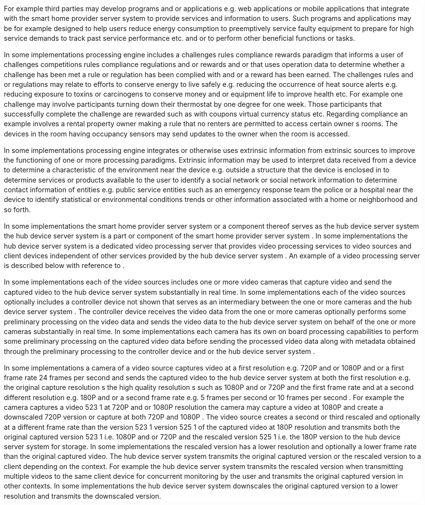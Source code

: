 For example third parties may develop programs and or applications e.g. web applications or mobile applications that integrate with the smart home provider server system to provide services and information to users. Such programs and applications may be for example designed to help users reduce energy consumption to preemptively service faulty equipment to prepare for high service demands to track past service performance etc. and or to perform other beneficial functions or tasks.

In some implementations processing engine includes a challenges rules compliance rewards paradigm that informs a user of challenges competitions rules compliance regulations and or rewards and or that uses operation data to determine whether a challenge has been met a rule or regulation has been complied with and or a reward has been earned. The challenges rules and or regulations may relate to efforts to conserve energy to live safely e.g. reducing the occurrence of heat source alerts e.g. reducing exposure to toxins or carcinogens to conserve money and or equipment life to improve health etc. For example one challenge may involve participants turning down their thermostat by one degree for one week. Those participants that successfully complete the challenge are rewarded such as with coupons virtual currency status etc. Regarding compliance an example involves a rental property owner making a rule that no renters are permitted to access certain owner s rooms. The devices in the room having occupancy sensors may send updates to the owner when the room is accessed.

In some implementations processing engine integrates or otherwise uses extrinsic information from extrinsic sources to improve the functioning of one or more processing paradigms. Extrinsic information may be used to interpret data received from a device to determine a characteristic of the environment near the device e.g. outside a structure that the device is enclosed in to determine services or products available to the user to identify a social network or social network information to determine contact information of entities e.g. public service entities such as an emergency response team the police or a hospital near the device to identify statistical or environmental conditions trends or other information associated with a home or neighborhood and so forth.

In some implementations the smart home provider server system or a component thereof serves as the hub device server system the hub device server system is a part or component of the smart home provider server system . In some implementations the hub device server system is a dedicated video processing server that provides video processing services to video sources and client devices independent of other services provided by the hub device server system . An example of a video processing server is described below with reference to .

In some implementations each of the video sources includes one or more video cameras that capture video and send the captured video to the hub device server system substantially in real time. In some implementations each of the video sources optionally includes a controller device not shown that serves as an intermediary between the one or more cameras and the hub device server system . The controller device receives the video data from the one or more cameras optionally performs some preliminary processing on the video data and sends the video data to the hub device server system on behalf of the one or more cameras substantially in real time. In some implementations each camera has its own on board processing capabilities to perform some preliminary processing on the captured video data before sending the processed video data along with metadata obtained through the preliminary processing to the controller device and or the hub device server system .

In some implementations a camera of a video source captures video at a first resolution e.g. 720P and or 1080P and or a first frame rate 24 frames per second and sends the captured video to the hub device server system at both the first resolution e.g. the original capture resolution s the high quality resolution s such as 1080P and or 720P and the first frame rate and at a second different resolution e.g. 180P and or a second frame rate e.g. 5 frames per second or 10 frames per second . For example the camera captures a video 523 1 at 720P and or 1080P resolution the camera may capture a video at 1080P and create a downscaled 720P version or capture at both 720P and 1080P . The video source creates a second or third rescaled and optionally at a different frame rate than the version 523 1 version 525 1 of the captured video at 180P resolution and transmits both the original captured version 523 1 i.e. 1080P and or 720P and the rescaled version 525 1 i.e. the 180P version to the hub device server system for storage. In some implementations the rescaled version has a lower resolution and optionally a lower frame rate than the original captured video. The hub device server system transmits the original captured version or the rescaled version to a client depending on the context. For example the hub device server system transmits the rescaled version when transmitting multiple videos to the same client device for concurrent monitoring by the user and transmits the original captured version in other contexts. In some implementations the hub device server system downscales the original captured version to a lower resolution and transmits the downscaled version.
